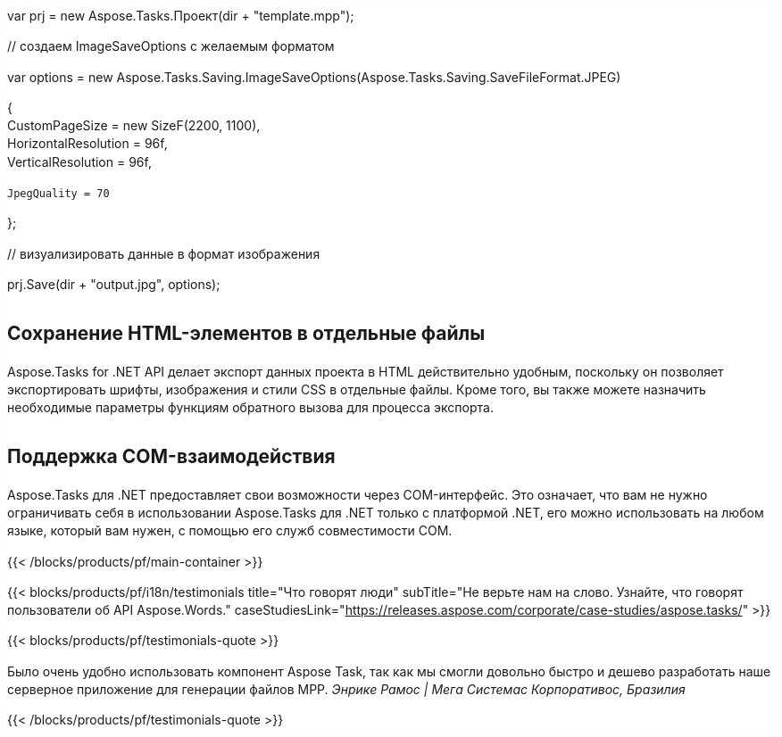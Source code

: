 var prj = new Aspose.Tasks.Проект(dir + "template.mpp");

// создаем ImageSaveOptions с желаемым форматом

var options = new Aspose.Tasks.Saving.ImageSaveOptions(Aspose.Tasks.Saving.SaveFileFormat.JPEG)

{<br/>    CustomPageSize = new SizeF(2200, 1100),<br/>    HorizontalResolution = 96f,<br/>    VerticalResolution = 96f,

    JpegQuality = 70

};

// визуализировать данные в формат изображения

prj.Save(dir + "output.jpg", options);</code></pre>
    </div>
   </div>
   <div class="col-lg-12">
    <h2 class="h2title">
     Сохранение HTML-элементов в отдельные файлы
    </h2>
    <p>
     Aspose.Tasks for .NET API делает экспорт данных проекта в HTML действительно удобным, поскольку он позволяет экспортировать шрифты, изображения и стили CSS в отдельные файлы. Кроме того, вы также можете назначить необходимые параметры функциям обратного вызова для процесса экспорта.
    </p>
   </div>
   <div class="col-lg-12">
    <h2 class="h2title">
     Поддержка COM-взаимодействия
    </h2>
    <p>
     Aspose.Tasks для .NET предоставляет свои возможности через COM-интерфейс. Это означает, что вам не нужно ограничивать себя в использовании Aspose.Tasks для .NET только с платформой .NET, его можно использовать на любом языке, который вам нужен, с помощью его служб совместимости COM.
    </p>
   </div>
   
  </div>
 </div>
</div>


{{< /blocks/products/pf/main-container >}}

{{< blocks/products/pf/i18n/testimonials title="Что говорят люди" subTitle="Не верьте нам на слово. Узнайте, что говорят пользователи об API Aspose.Words." caseStudiesLink="https://releases.aspose.com/corporate/case-studies/aspose.tasks/" >}}

{{< blocks/products/pf/testimonials-quote >}}
<p class="first">
 Было очень удобно использовать компонент Aspose Task, так как мы смогли довольно быстро и дешево разработать наше серверное приложение для генерации файлов MPP.
 <em>
  Энрике Рамос | Мега Системас Корпоративос, Бразилия
 </em>
</p>
{{< /blocks/products/pf/testimonials-quote >}}
